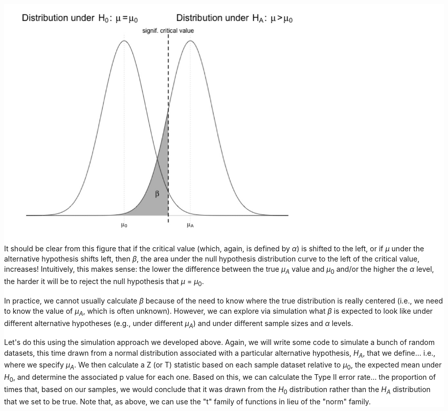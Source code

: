 <img src="img/typeII.png" width="600px"/>

It should be clear from this figure that if the critical value (which, again, is defined by *α*) is shifted to the left, or if *μ* under the alternative hypothesis shifts left, then *β*, the area under the null hypothesis distribution curve to the left of the critical value, increases! Intuitively, this makes sense: the lower the difference between the true *μ*<sub>*A*</sub> value and *μ*<sub>0</sub> and/or the higher the *α* level, the harder it will be to reject the null hypothesis that *μ* = *μ*<sub>0</sub>.

In practice, we cannot usually calculate *β* because of the need to know where the true distribution is really centered (i.e., we need to know the value of *μ*<sub>*A*</sub>, which is often unknown). However, we can explore via simulation what *β* is expected to look like under different alternative hypotheses (e.g., under different *μ*<sub>*A*</sub>) and under different sample sizes and *α* levels.

Let's do this using the simulation approach we developed above. Again, we will write some code to simulate a bunch of random datasets, this time drawn from a normal distribution associated with a particular alternative hypothesis, *H*<sub>*A*</sub>, that we define... i.e., where we specify *μ*<sub>*A*</sub>. We then calculate a Z (or T) statistic based on each sample dataset relative to *μ*<sub>0</sub>, the expected mean under *H*<sub>0</sub>, and determine the associated p value for each one. Based on this, we can calculate the Type II error rate... the proportion of times that, based on our samples, we would conclude that it was drawn from the *H*<sub>0</sub> distribution rather than the *H*<sub>*A*</sub> distribution that we set to be true. Note that, as above, we can use the "t" family of functions in lieu of the "norm" family.
